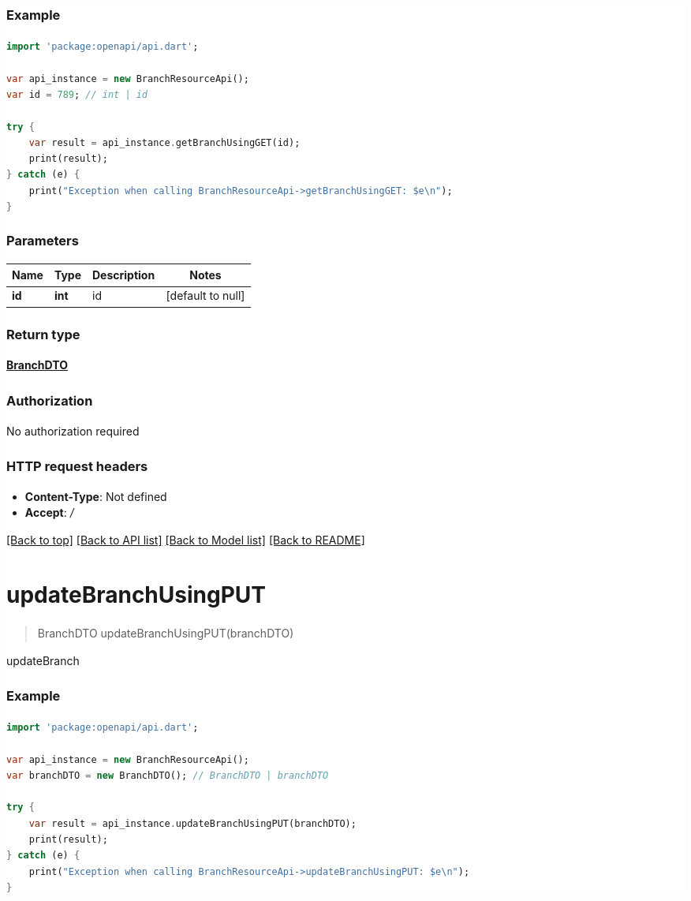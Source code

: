 ### Example 
```dart
import 'package:openapi/api.dart';

var api_instance = new BranchResourceApi();
var id = 789; // int | id

try { 
    var result = api_instance.getBranchUsingGET(id);
    print(result);
} catch (e) {
    print("Exception when calling BranchResourceApi->getBranchUsingGET: $e\n");
}
```

### Parameters

Name | Type | Description  | Notes
------------- | ------------- | ------------- | -------------
 **id** | **int**| id | [default to null]

### Return type

[**BranchDTO**](BranchDTO.md)

### Authorization

No authorization required

### HTTP request headers

 - **Content-Type**: Not defined
 - **Accept**: */*

[[Back to top]](#) [[Back to API list]](../README.md#documentation-for-api-endpoints) [[Back to Model list]](../README.md#documentation-for-models) [[Back to README]](../README.md)

# **updateBranchUsingPUT**
> BranchDTO updateBranchUsingPUT(branchDTO)

updateBranch

### Example 
```dart
import 'package:openapi/api.dart';

var api_instance = new BranchResourceApi();
var branchDTO = new BranchDTO(); // BranchDTO | branchDTO

try { 
    var result = api_instance.updateBranchUsingPUT(branchDTO);
    print(result);
} catch (e) {
    print("Exception when calling BranchResourceApi->updateBranchUsingPUT: $e\n");
}
```
